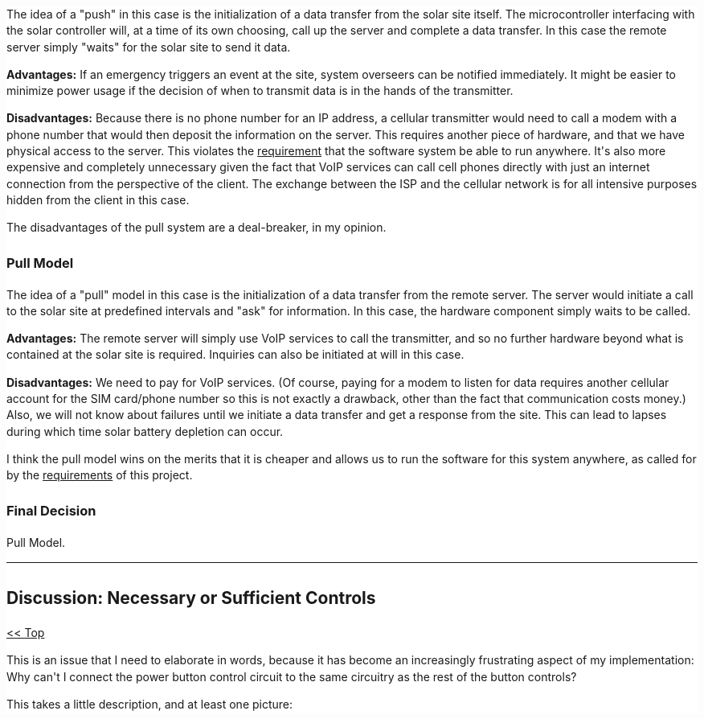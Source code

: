 The idea of a "push" in this case is the initialization of a data transfer from the solar site itself. The microcontroller interfacing with the solar controller will, at a time of its own choosing, call up the server and complete a data transfer. In this case the remote server simply "waits" for the solar site to send it data.

**Advantages:** If an emergency triggers an event at the site, system overseers can be notified immediately. It might be easier to minimize power usage if the decision of when to transmit data is in the hands of the transmitter.

**Disadvantages:** Because there is no phone number for an IP address, a cellular transmitter would need to call a modem with a phone number that would then deposit the information on the server. This requires another piece of hardware, and that we have physical access to the server. This violates the [requirement](Requirements.md) that the software system be able to run anywhere. It's also more expensive and completely unnecessary given the fact that VoIP services can call cell phones directly with just an internet connection from the perspective of the client. The exchange between the ISP and the cellular network is for all intensive purposes hidden from the client in this case.

The disadvantages of the pull system are a deal-breaker, in my opinion.

### Pull Model ###

The idea of a "pull" model in this case is the initialization of a data transfer from the remote server. The server would initiate a call to the solar site at predefined intervals and "ask" for information. In this case, the hardware component simply waits to be called.

**Advantages:** The remote server will simply use VoIP services to call the transmitter, and so no further hardware beyond what is contained at the solar site is required. Inquiries can also be initiated at will in this case.

**Disadvantages:** We need to pay for VoIP services. (Of course, paying for a modem to listen for data requires another cellular account for the SIM card/phone number so this is not exactly a drawback, other than the fact that communication costs money.) Also, we will not know about failures until we initiate a data transfer and get a response from the site. This can lead to lapses during which time solar battery depletion can occur.

I think the pull model wins on the merits that it is cheaper and allows us to run the software for this system anywhere, as called for by the [requirements](Requirements.md) of this project.

### Final Decision ###

Pull Model.


---


## Discussion: Necessary or Sufficient Controls ##

[<< Top](ImplementationIdeas.md)

This is an issue that I need to elaborate in words, because it has become an increasingly frustrating aspect of my implementation: Why can't I connect the power button control circuit to the same circuitry as the rest of the button controls?

This takes a little description, and at least one picture:
